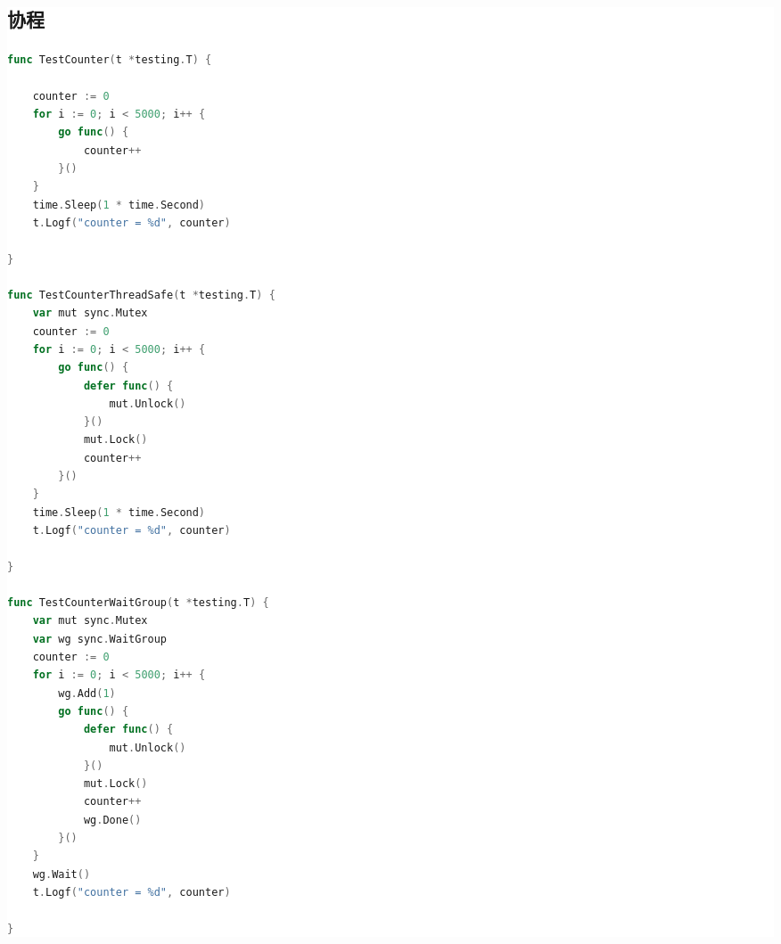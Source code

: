 ## 协程

```go
func TestCounter(t *testing.T) {

	counter := 0
	for i := 0; i < 5000; i++ {
		go func() {
			counter++
		}()
	}
	time.Sleep(1 * time.Second)
	t.Logf("counter = %d", counter)

}

func TestCounterThreadSafe(t *testing.T) {
	var mut sync.Mutex
	counter := 0
	for i := 0; i < 5000; i++ {
		go func() {
			defer func() {
				mut.Unlock()
			}()
			mut.Lock()
			counter++
		}()
	}
	time.Sleep(1 * time.Second)
	t.Logf("counter = %d", counter)

}

func TestCounterWaitGroup(t *testing.T) {
	var mut sync.Mutex
	var wg sync.WaitGroup
	counter := 0
	for i := 0; i < 5000; i++ {
		wg.Add(1)
		go func() {
			defer func() {
				mut.Unlock()
			}()
			mut.Lock()
			counter++
			wg.Done()
		}()
	}
	wg.Wait()
	t.Logf("counter = %d", counter)

}
```
